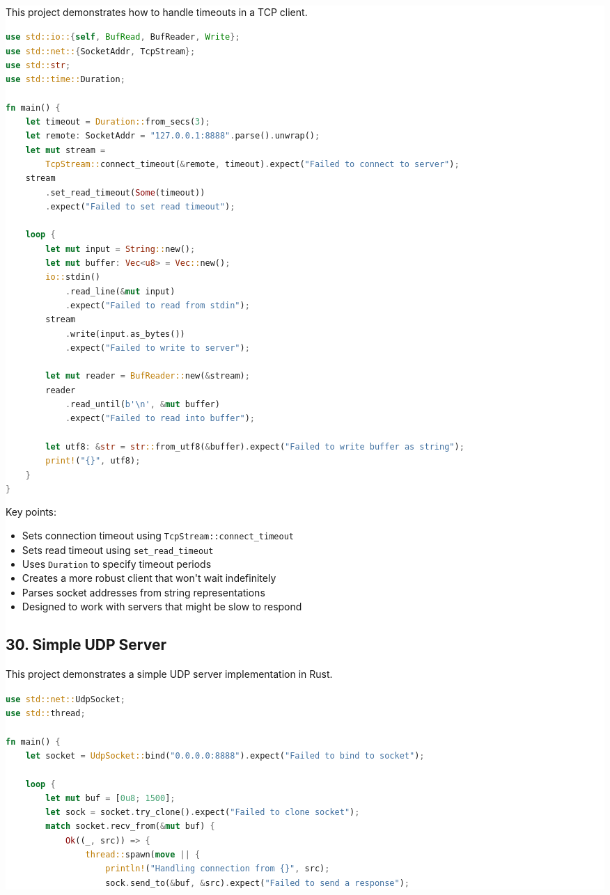 This project demonstrates how to handle timeouts in a TCP client.

```rust
use std::io::{self, BufRead, BufReader, Write};
use std::net::{SocketAddr, TcpStream};
use std::str;
use std::time::Duration;

fn main() {
    let timeout = Duration::from_secs(3);
    let remote: SocketAddr = "127.0.0.1:8888".parse().unwrap();
    let mut stream =
        TcpStream::connect_timeout(&remote, timeout).expect("Failed to connect to server");
    stream
        .set_read_timeout(Some(timeout))
        .expect("Failed to set read timeout");

    loop {
        let mut input = String::new();
        let mut buffer: Vec<u8> = Vec::new();
        io::stdin()
            .read_line(&mut input)
            .expect("Failed to read from stdin");
        stream
            .write(input.as_bytes())
            .expect("Failed to write to server");

        let mut reader = BufReader::new(&stream);
        reader
            .read_until(b'\n', &mut buffer)
            .expect("Failed to read into buffer");

        let utf8: &str = str::from_utf8(&buffer).expect("Failed to write buffer as string");
        print!("{}", utf8);
    }
}
```

Key points:
- Sets connection timeout using `TcpStream::connect_timeout`
- Sets read timeout using `set_read_timeout`
- Uses `Duration` to specify timeout periods
- Creates a more robust client that won't wait indefinitely
- Parses socket addresses from string representations
- Designed to work with servers that might be slow to respond

## 30. Simple UDP Server

This project demonstrates a simple UDP server implementation in Rust.

```rust
use std::net::UdpSocket;
use std::thread;

fn main() {
    let socket = UdpSocket::bind("0.0.0.0:8888").expect("Failed to bind to socket");

    loop {
        let mut buf = [0u8; 1500];
        let sock = socket.try_clone().expect("Failed to clone socket");
        match socket.recv_from(&mut buf) {
            Ok((_, src)) => {
                thread::spawn(move || {
                    println!("Handling connection from {}", src);
                    sock.send_to(&buf, &src).expect("Failed to send a response");
```